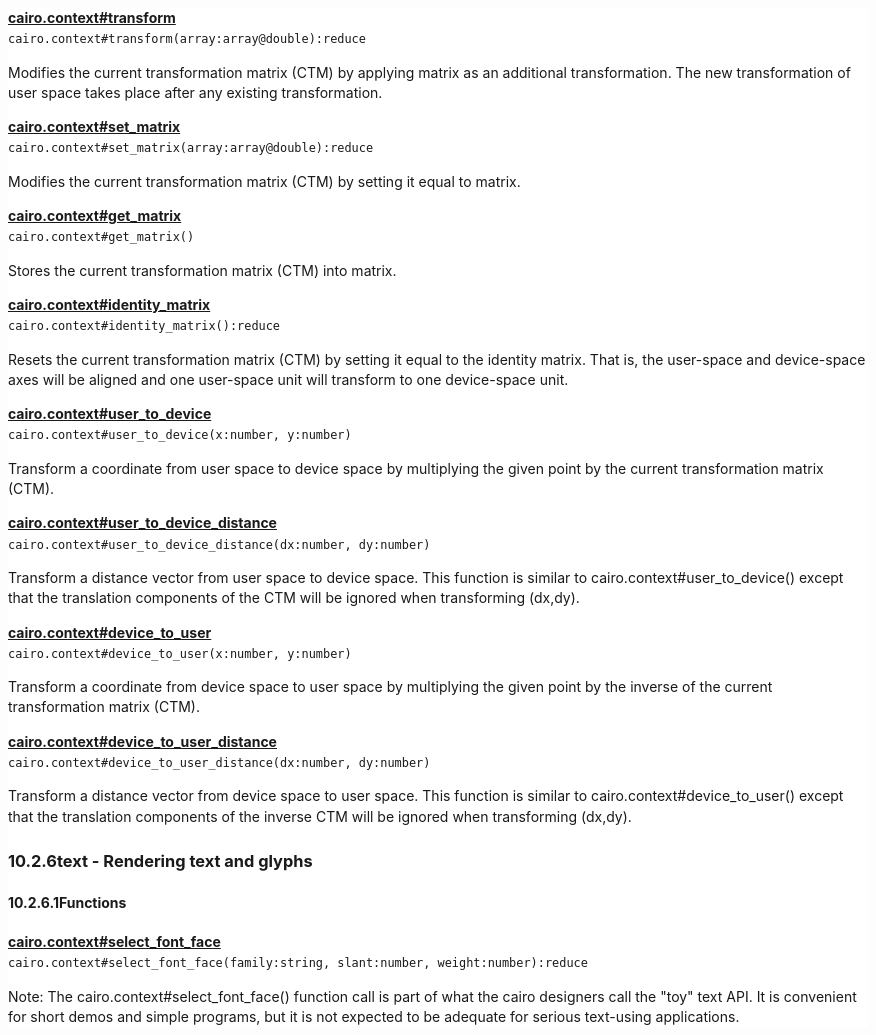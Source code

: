 <div><strong style="text-decoration:underline">cairo.context#transform</strong></div>
<div style="margin-bottom:1em"><code>cairo.context#transform(array:array@double):reduce</code></div>
Modifies the current transformation matrix (CTM) by applying matrix as an additional transformation. The new transformation of user space takes place after any existing transformation.
</p>
<p>
<div><strong style="text-decoration:underline">cairo.context#set_matrix</strong></div>
<div style="margin-bottom:1em"><code>cairo.context#set_matrix(array:array@double):reduce</code></div>
Modifies the current transformation matrix (CTM) by setting it equal to matrix.
</p>
<p>
<div><strong style="text-decoration:underline">cairo.context#get_matrix</strong></div>
<div style="margin-bottom:1em"><code>cairo.context#get_matrix()</code></div>
Stores the current transformation matrix (CTM) into matrix.
</p>
<p>
<div><strong style="text-decoration:underline">cairo.context#identity_matrix</strong></div>
<div style="margin-bottom:1em"><code>cairo.context#identity_matrix():reduce</code></div>
Resets the current transformation matrix (CTM) by setting it equal to the identity matrix. That is, the user-space and device-space axes will be aligned and one user-space unit will transform to one device-space unit.
</p>
<p>
<div><strong style="text-decoration:underline">cairo.context#user_to_device</strong></div>
<div style="margin-bottom:1em"><code>cairo.context#user_to_device(x:number, y:number)</code></div>
Transform a coordinate from user space to device space by multiplying the given point by the current transformation matrix (CTM).
</p>
<p>
<div><strong style="text-decoration:underline">cairo.context#user_to_device_distance</strong></div>
<div style="margin-bottom:1em"><code>cairo.context#user_to_device_distance(dx:number, dy:number)</code></div>
Transform a distance vector from user space to device space. This function is similar to cairo.context#user_to_device() except that the translation components of the CTM will be ignored when transforming (dx,dy).
</p>
<p>
<div><strong style="text-decoration:underline">cairo.context#device_to_user</strong></div>
<div style="margin-bottom:1em"><code>cairo.context#device_to_user(x:number, y:number)</code></div>
Transform a coordinate from device space to user space by multiplying the given point by the inverse of the current transformation matrix (CTM).
</p>
<p>
<div><strong style="text-decoration:underline">cairo.context#device_to_user_distance</strong></div>
<div style="margin-bottom:1em"><code>cairo.context#device_to_user_distance(dx:number, dy:number)</code></div>
Transform a distance vector from device space to user space. This function is similar to cairo.context#device_to_user() except that the translation components of the inverse CTM will be ignored when transforming (dx,dy).
</p>
<h3><span class="caption-index-3">10.2.6</span><a name="anchor-10-2-6"></a>text - Rendering text and glyphs</h3>
<h4><span class="caption-index-4">10.2.6.1</span><a name="anchor-10-2-6-1"></a>Functions</h4>
<p>
<div><strong style="text-decoration:underline">cairo.context#select_font_face</strong></div>
<div style="margin-bottom:1em"><code>cairo.context#select_font_face(family:string, slant:number, weight:number):reduce</code></div>
Note: The cairo.context#select_font_face() function call is part of what the cairo designers call the "toy" text API. It is convenient for short demos and simple programs, but it is not expected to be adequate for serious text-using applications.
</p>
<p>